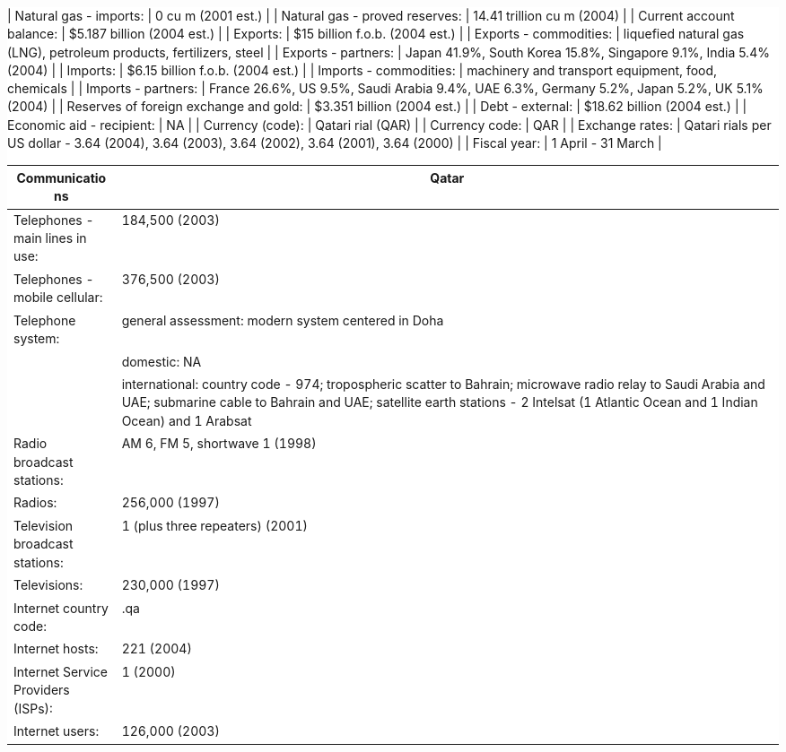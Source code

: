 | Natural gas - imports: | 0 cu m (2001 est.) |
| Natural gas - proved reserves: | 14.41 trillion cu m (2004) |
| Current account balance: | $5.187 billion (2004 est.) |
| Exports: | $15 billion f.o.b. (2004 est.) |
| Exports - commodities: | liquefied natural gas (LNG), petroleum products, fertilizers, steel |
| Exports - partners: | Japan 41.9%, South Korea 15.8%, Singapore 9.1%, India 5.4% (2004) |
| Imports: | $6.15 billion f.o.b. (2004 est.) |
| Imports - commodities: | machinery and transport equipment, food, chemicals |
| Imports - partners: | France 26.6%, US 9.5%, Saudi Arabia 9.4%, UAE 6.3%, Germany 5.2%, Japan 5.2%, UK 5.1% (2004) |
| Reserves of foreign exchange and gold: | $3.351 billion (2004 est.) |
| Debt - external: | $18.62 billion (2004 est.) |
| Economic aid - recipient: | NA |
| Currency (code): | Qatari rial (QAR) |
| Currency code: | QAR |
| Exchange rates: | Qatari rials per US dollar - 3.64 (2004), 3.64 (2003), 3.64 (2002), 3.64 (2001), 3.64 (2000) |
| Fiscal year: | 1 April - 31 March |

| Communications | Qatar |
| --- | --- |
| Telephones - main lines in use: | 184,500 (2003) |
| Telephones - mobile cellular: | 376,500 (2003) |
| Telephone system: | general assessment: modern system centered in Doha |
| | domestic: NA |
| | international: country code - 974; tropospheric scatter to Bahrain; microwave radio relay to Saudi Arabia and UAE; submarine cable to Bahrain and UAE; satellite earth stations - 2 Intelsat (1 Atlantic Ocean and 1 Indian Ocean) and 1 Arabsat |
| Radio broadcast stations: | AM 6, FM 5, shortwave 1 (1998) |
| Radios: | 256,000 (1997) |
| Television broadcast stations: | 1 (plus three repeaters) (2001) |
| Televisions: | 230,000 (1997) |
| Internet country code: | .qa |
| Internet hosts: | 221 (2004) |
| Internet Service Providers (ISPs): | 1 (2000) |
| Internet users: | 126,000 (2003) |
